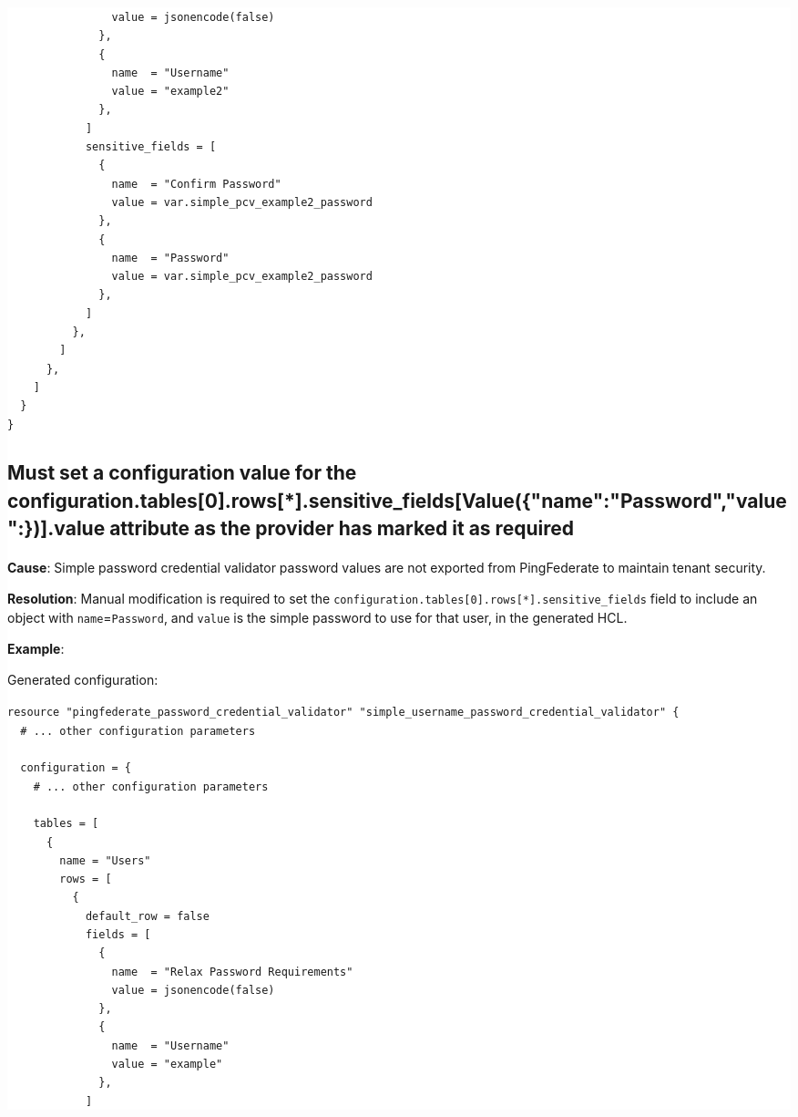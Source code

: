 ```hcl
                value = jsonencode(false)
              },
              {
                name  = "Username"
                value = "example2"
              },
            ]
            sensitive_fields = [
              {
                name  = "Confirm Password"
                value = var.simple_pcv_example2_password
              },
              {
                name  = "Password"
                value = var.simple_pcv_example2_password
              },
            ]
          },
        ]
      },
    ]
  }
}
```

## Must set a configuration value for the configuration.tables[0].rows[*].sensitive_fields[Value({"name":"Password","value":<null>})].value attribute as the provider has marked it as required

**Cause**: Simple password credential validator password values are not exported from PingFederate to maintain tenant security.

**Resolution**: Manual modification is required to set the `configuration.tables[0].rows[*].sensitive_fields` field to include an object with `name`=`Password`, and `value` is the simple password to use for that user, in the generated HCL.

**Example**:

Generated configuration:
```hcl
resource "pingfederate_password_credential_validator" "simple_username_password_credential_validator" {
  # ... other configuration parameters

  configuration = {
    # ... other configuration parameters
    
    tables = [
      {
        name = "Users"
        rows = [
          {
            default_row = false
            fields = [
              {
                name  = "Relax Password Requirements"
                value = jsonencode(false)
              },
              {
                name  = "Username"
                value = "example"
              },
            ]
```
